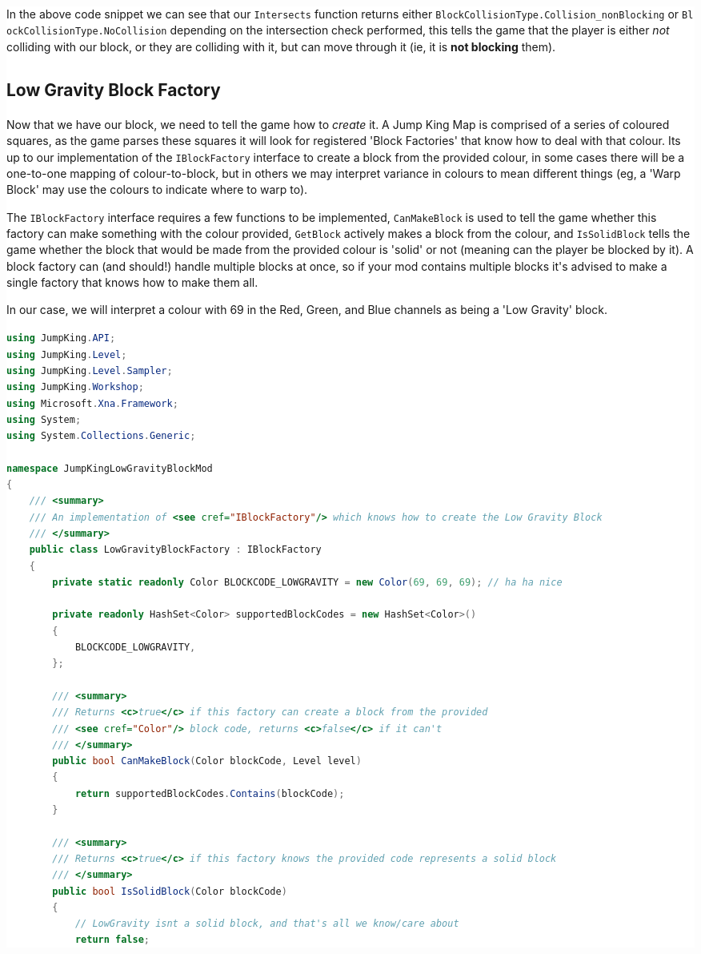 ```cs
```
In the above code snippet we can see that our `Intersects` function returns either `BlockCollisionType.Collision_nonBlocking` or `BlockCollisionType.NoCollision` depending on the intersection check performed, this tells the game that the player is either *not* colliding with our block, or they are colliding with it, but can move through it (ie, it is **not blocking** them).

## Low Gravity Block Factory
Now that we have our block, we need to tell the game how to *create* it. A Jump King Map is comprised of a series of coloured squares, as the game parses these squares it will look for registered 'Block Factories' that know how to deal with that colour. Its up to our implementation of the `IBlockFactory` interface to create a block from the provided colour, in some cases there will be a one-to-one mapping of colour-to-block, but in others we may interpret variance in colours to mean different things (eg, a 'Warp Block' may use the colours to indicate where to warp to). 

The `IBlockFactory` interface requires a few functions to be implemented, `CanMakeBlock` is used to tell the game whether this factory can make something with the colour provided, `GetBlock` actively makes a block from the colour, and `IsSolidBlock` tells the game whether the block that would be made from the provided colour is 'solid' or not (meaning can the player be blocked by it). A block factory can (and should!) handle multiple blocks at once, so if your mod contains multiple blocks it's advised to make a single factory that knows how to make them all.

In our case, we will interpret a colour with 69 in the Red, Green, and Blue channels as being a 'Low Gravity' block. 
```cs
using JumpKing.API;
using JumpKing.Level;
using JumpKing.Level.Sampler;
using JumpKing.Workshop;
using Microsoft.Xna.Framework;
using System;
using System.Collections.Generic;

namespace JumpKingLowGravityBlockMod
{
    /// <summary>
    /// An implementation of <see cref="IBlockFactory"/> which knows how to create the Low Gravity Block
    /// </summary>
    public class LowGravityBlockFactory : IBlockFactory
    {
        private static readonly Color BLOCKCODE_LOWGRAVITY = new Color(69, 69, 69); // ha ha nice

        private readonly HashSet<Color> supportedBlockCodes = new HashSet<Color>()
        {
            BLOCKCODE_LOWGRAVITY,
        };

        /// <summary>
        /// Returns <c>true</c> if this factory can create a block from the provided
        /// <see cref="Color"/> block code, returns <c>false</c> if it can't
        /// </summary>
        public bool CanMakeBlock(Color blockCode, Level level)
        {
            return supportedBlockCodes.Contains(blockCode);
        }

        /// <summary>
        /// Returns <c>true</c> if this factory knows the provided code represents a solid block
        /// </summary>
        public bool IsSolidBlock(Color blockCode)
        {
            // LowGravity isnt a solid block, and that's all we know/care about
            return false;
```